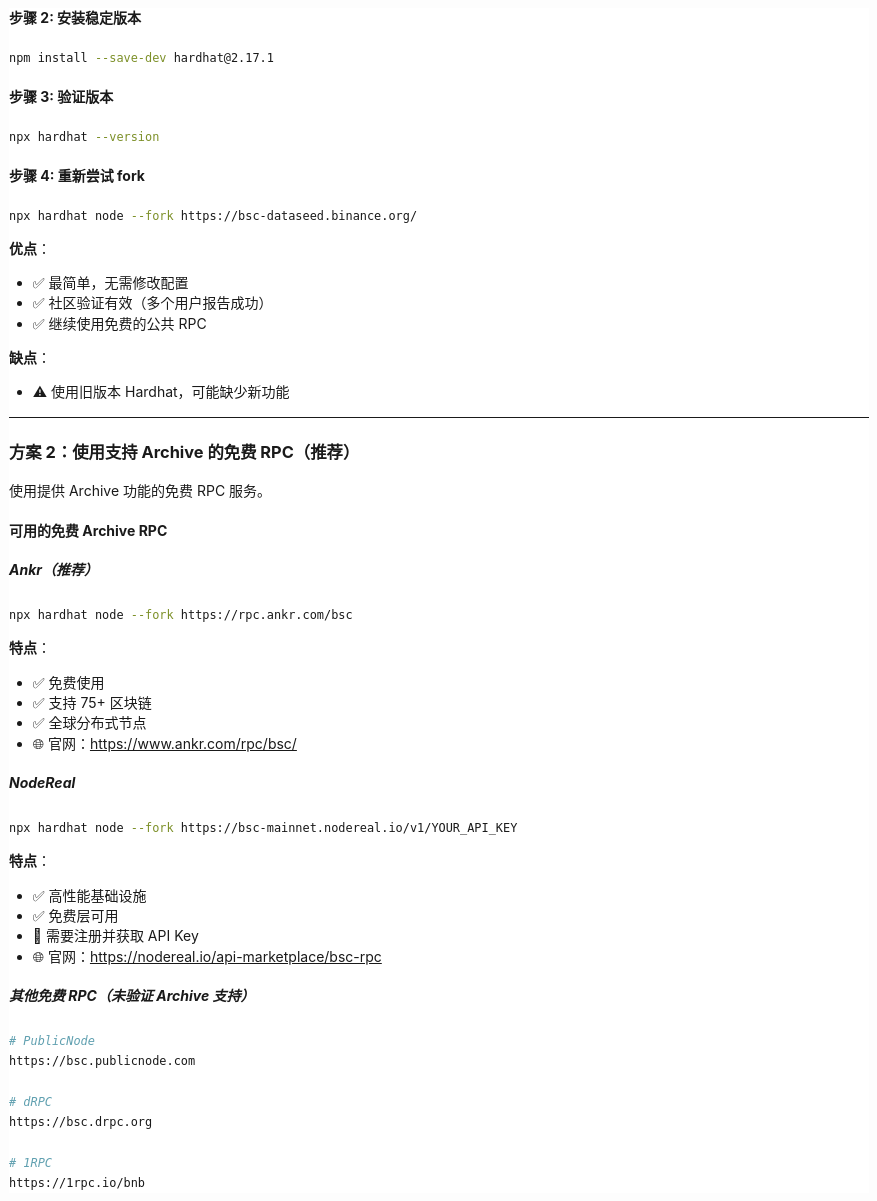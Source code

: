 #### 步骤 2: 安装稳定版本
```bash
npm install --save-dev hardhat@2.17.1
```

#### 步骤 3: 验证版本
```bash
npx hardhat --version
```

#### 步骤 4: 重新尝试 fork
```bash
npx hardhat node --fork https://bsc-dataseed.binance.org/
```

**优点**：
- ✅ 最简单，无需修改配置
- ✅ 社区验证有效（多个用户报告成功）
- ✅ 继续使用免费的公共 RPC

**缺点**：
- ⚠️ 使用旧版本 Hardhat，可能缺少新功能

---

### 方案 2：使用支持 Archive 的免费 RPC（推荐）

使用提供 Archive 功能的免费 RPC 服务。

#### 可用的免费 Archive RPC

##### Ankr（推荐）
```bash
npx hardhat node --fork https://rpc.ankr.com/bsc
```

**特点**：
- ✅ 免费使用
- ✅ 支持 75+ 区块链
- ✅ 全球分布式节点
- 🌐 官网：https://www.ankr.com/rpc/bsc/

##### NodeReal
```bash
npx hardhat node --fork https://bsc-mainnet.nodereal.io/v1/YOUR_API_KEY
```

**特点**：
- ✅ 高性能基础设施
- ✅ 免费层可用
- 🔑 需要注册并获取 API Key
- 🌐 官网：https://nodereal.io/api-marketplace/bsc-rpc

##### 其他免费 RPC（未验证 Archive 支持）
```bash
# PublicNode
https://bsc.publicnode.com

# dRPC
https://bsc.drpc.org

# 1RPC
https://1rpc.io/bnb
```
